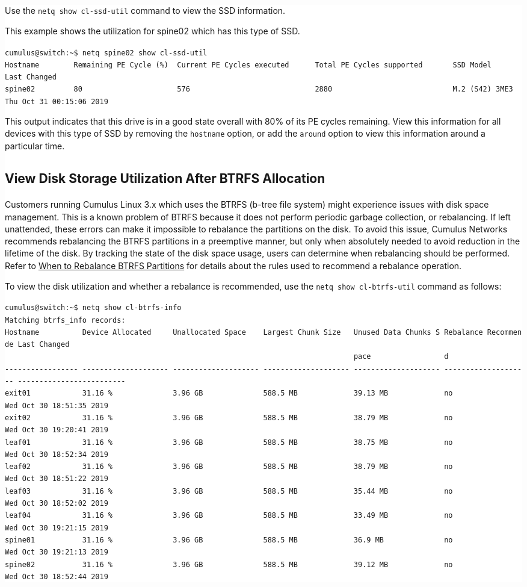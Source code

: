 Use the `netq show cl-ssd-util` command to view the SSD information.

This example shows the utilization for spine02 which has this type of SSD.

```
cumulus@switch:~$ netq spine02 show cl-ssd-util
Hostname        Remaining PE Cycle (%)  Current PE Cycles executed      Total PE Cycles supported       SSD Model               Last Changed
spine02         80                      576                             2880                            M.2 (S42) 3ME3          Thu Oct 31 00:15:06 2019
```

This output indicates that this drive is in a good state overall with 80% of its PE cycles remaining. View this information for all devices with this type of SSD by removing the `hostname` option, or add the `around` option to view this information around a particular time.

## View Disk Storage Utilization After BTRFS Allocation

Customers running Cumulus Linux 3.x which uses the BTRFS (b-tree file system) might experience issues with disk space management. This is a known problem of BTRFS because it does not perform periodic garbage collection, or rebalancing. If left unattended, these errors can make it impossible to rebalance the partitions on the disk. To avoid this issue, Cumulus Networks recommends rebalancing the BTRFS partitions in a preemptive manner, but only when absolutely needed to avoid reduction in the lifetime of the disk. By tracking the state of the disk space usage, users can determine when rebalancing should be performed. Refer to [When to Rebalance BTRFS Partitions](https://support.cumulusnetworks.com/hc/en-us/articles/360037394933-When-to-Rebalance-BTRFS-Partitions) for details about the rules used to recommend a rebalance operation.

To view the disk utilization and whether a rebalance is recommended, use the `netq show cl-btrfs-util` command as follows:

```
cumulus@switch:~$ netq show cl-btrfs-info
Matching btrfs_info records:
Hostname          Device Allocated     Unallocated Space    Largest Chunk Size   Unused Data Chunks S Rebalance Recommende Last Changed
                                                                                 pace                 d
----------------- -------------------- -------------------- -------------------- -------------------- -------------------- -------------------------
exit01            31.16 %              3.96 GB              588.5 MB             39.13 MB             no                   Wed Oct 30 18:51:35 2019
exit02            31.16 %              3.96 GB              588.5 MB             38.79 MB             no                   Wed Oct 30 19:20:41 2019
leaf01            31.16 %              3.96 GB              588.5 MB             38.75 MB             no                   Wed Oct 30 18:52:34 2019
leaf02            31.16 %              3.96 GB              588.5 MB             38.79 MB             no                   Wed Oct 30 18:51:22 2019
leaf03            31.16 %              3.96 GB              588.5 MB             35.44 MB             no                   Wed Oct 30 18:52:02 2019
leaf04            31.16 %              3.96 GB              588.5 MB             33.49 MB             no                   Wed Oct 30 19:21:15 2019
spine01           31.16 %              3.96 GB              588.5 MB             36.9 MB              no                   Wed Oct 30 19:21:13 2019
spine02           31.16 %              3.96 GB              588.5 MB             39.12 MB             no                   Wed Oct 30 18:52:44 2019
```

